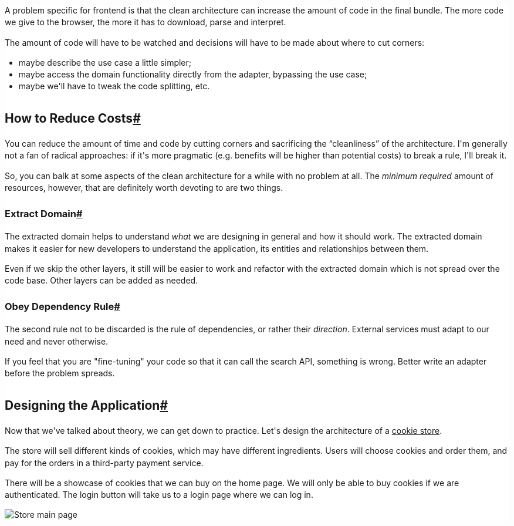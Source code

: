 A problem specific for frontend is that the clean architecture can increase the amount of code in the final bundle. The more code we give to the browser, the more it has to download, parse and interpret.

The amount of code will have to be watched and decisions will have to be made about where to cut corners:

- maybe describe the use case a little simpler;
- maybe access the domain functionality directly from the adapter, bypassing the use case;
- maybe we'll have to tweak the code splitting, etc.

## How to Reduce Costs[#](https://bespoyasov.me/blog/clean-architecture-on-frontend/#how-to-reduce-costs)

You can reduce the amount of time and code by cutting corners and sacrificing the “cleanliness” of the architecture. I'm generally not a fan of radical approaches: if it's more pragmatic (e.g. benefits will be higher than potential costs) to break a rule, I'll break it.

So, you can balk at some aspects of the clean architecture for a while with no problem at all. The _minimum required_ amount of resources, however, that are definitely worth devoting to are two things.

### Extract Domain[#](https://bespoyasov.me/blog/clean-architecture-on-frontend/#extract-domain)

The extracted domain helps to understand _what_ we are designing in general and how it should work. The extracted domain makes it easier for new developers to understand the application, its entities and relationships between them.

Even if we skip the other layers, it still will be easier to work and refactor with the extracted domain which is not spread over the code base. Other layers can be added as needed.

### Obey Dependency Rule[#](https://bespoyasov.me/blog/clean-architecture-on-frontend/#obey-dependency-rule)

The second rule not to be discarded is the rule of dependencies, or rather their _direction_. External services must adapt to our need and never otherwise.

If you feel that you are "fine-tuning" your code so that it can call the search API, something is wrong. Better write an adapter before the problem spreads.

## Designing the Application[#](https://bespoyasov.me/blog/clean-architecture-on-frontend/#designing-the-application)

Now that we've talked about theory, we can get down to practice. Let's design the architecture of a [cookie store](https://bespoyasov.me/showcase/frontend-clean-architecture/).

The store will sell different kinds of cookies, which may have different ingredients. Users will choose cookies and order them, and pay for the orders in a third-party payment service.

There will be a showcase of cookies that we can buy on the home page. We will only be able to buy cookies if we are authenticated. The login button will take us to a login page where we can log in.

![Store main page](/images/content/clean-architecture-on-frontend/en/app.png)
